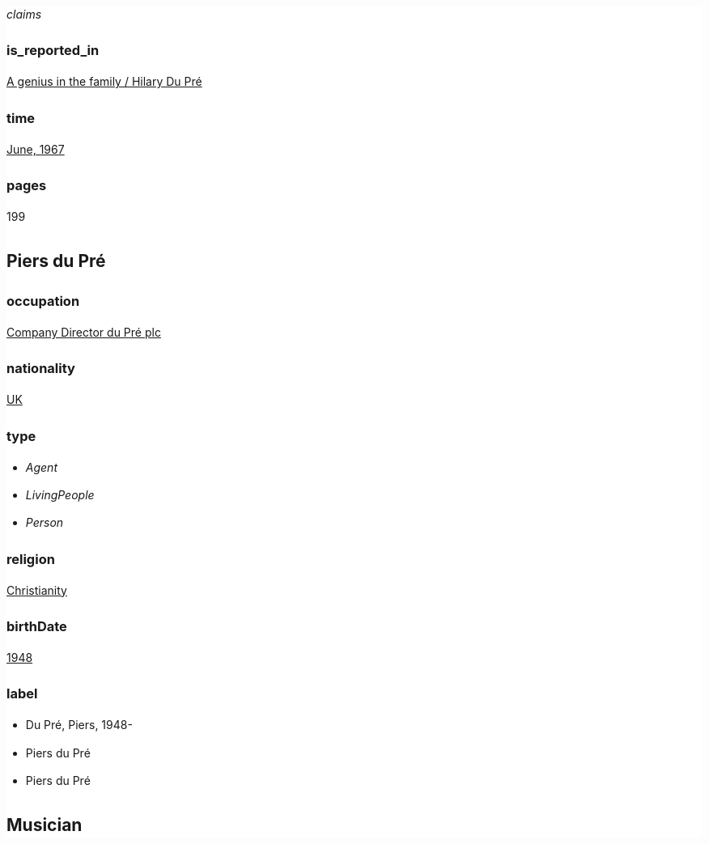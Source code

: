 
*claims*

### is_reported_in


[A genius in the family / Hilary Du Pré](#A-genius-in-the-family-/-Hilary-Du-Pré)

### time


[June, 1967](#June-1967)

### pages


199

## Piers du Pré

### occupation


[Company Director du Pré plc](#Company-Director-du-Pré-plc)

### nationality


[UK](#UK)

### type

 - *Agent*

 - *LivingPeople*

 - *Person*

### religion


[Christianity](#Christianity)

### birthDate


[1948](#1948)

### label

 - Du Pré, Piers, 1948-

 - Piers  du Pré

 - Piers du Pré

## Musician
